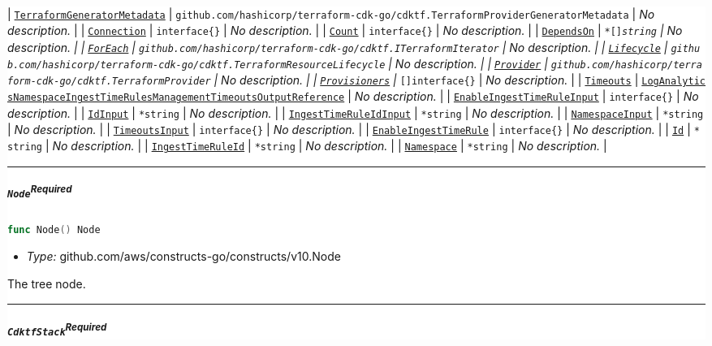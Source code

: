 | <code><a href="#rhizo-co-terraform-provider-oci.logAnalyticsNamespaceIngestTimeRulesManagement.LogAnalyticsNamespaceIngestTimeRulesManagement.property.terraformGeneratorMetadata">TerraformGeneratorMetadata</a></code> | <code>github.com/hashicorp/terraform-cdk-go/cdktf.TerraformProviderGeneratorMetadata</code> | *No description.* |
| <code><a href="#rhizo-co-terraform-provider-oci.logAnalyticsNamespaceIngestTimeRulesManagement.LogAnalyticsNamespaceIngestTimeRulesManagement.property.connection">Connection</a></code> | <code>interface{}</code> | *No description.* |
| <code><a href="#rhizo-co-terraform-provider-oci.logAnalyticsNamespaceIngestTimeRulesManagement.LogAnalyticsNamespaceIngestTimeRulesManagement.property.count">Count</a></code> | <code>interface{}</code> | *No description.* |
| <code><a href="#rhizo-co-terraform-provider-oci.logAnalyticsNamespaceIngestTimeRulesManagement.LogAnalyticsNamespaceIngestTimeRulesManagement.property.dependsOn">DependsOn</a></code> | <code>*[]*string</code> | *No description.* |
| <code><a href="#rhizo-co-terraform-provider-oci.logAnalyticsNamespaceIngestTimeRulesManagement.LogAnalyticsNamespaceIngestTimeRulesManagement.property.forEach">ForEach</a></code> | <code>github.com/hashicorp/terraform-cdk-go/cdktf.ITerraformIterator</code> | *No description.* |
| <code><a href="#rhizo-co-terraform-provider-oci.logAnalyticsNamespaceIngestTimeRulesManagement.LogAnalyticsNamespaceIngestTimeRulesManagement.property.lifecycle">Lifecycle</a></code> | <code>github.com/hashicorp/terraform-cdk-go/cdktf.TerraformResourceLifecycle</code> | *No description.* |
| <code><a href="#rhizo-co-terraform-provider-oci.logAnalyticsNamespaceIngestTimeRulesManagement.LogAnalyticsNamespaceIngestTimeRulesManagement.property.provider">Provider</a></code> | <code>github.com/hashicorp/terraform-cdk-go/cdktf.TerraformProvider</code> | *No description.* |
| <code><a href="#rhizo-co-terraform-provider-oci.logAnalyticsNamespaceIngestTimeRulesManagement.LogAnalyticsNamespaceIngestTimeRulesManagement.property.provisioners">Provisioners</a></code> | <code>*[]interface{}</code> | *No description.* |
| <code><a href="#rhizo-co-terraform-provider-oci.logAnalyticsNamespaceIngestTimeRulesManagement.LogAnalyticsNamespaceIngestTimeRulesManagement.property.timeouts">Timeouts</a></code> | <code><a href="#rhizo-co-terraform-provider-oci.logAnalyticsNamespaceIngestTimeRulesManagement.LogAnalyticsNamespaceIngestTimeRulesManagementTimeoutsOutputReference">LogAnalyticsNamespaceIngestTimeRulesManagementTimeoutsOutputReference</a></code> | *No description.* |
| <code><a href="#rhizo-co-terraform-provider-oci.logAnalyticsNamespaceIngestTimeRulesManagement.LogAnalyticsNamespaceIngestTimeRulesManagement.property.enableIngestTimeRuleInput">EnableIngestTimeRuleInput</a></code> | <code>interface{}</code> | *No description.* |
| <code><a href="#rhizo-co-terraform-provider-oci.logAnalyticsNamespaceIngestTimeRulesManagement.LogAnalyticsNamespaceIngestTimeRulesManagement.property.idInput">IdInput</a></code> | <code>*string</code> | *No description.* |
| <code><a href="#rhizo-co-terraform-provider-oci.logAnalyticsNamespaceIngestTimeRulesManagement.LogAnalyticsNamespaceIngestTimeRulesManagement.property.ingestTimeRuleIdInput">IngestTimeRuleIdInput</a></code> | <code>*string</code> | *No description.* |
| <code><a href="#rhizo-co-terraform-provider-oci.logAnalyticsNamespaceIngestTimeRulesManagement.LogAnalyticsNamespaceIngestTimeRulesManagement.property.namespaceInput">NamespaceInput</a></code> | <code>*string</code> | *No description.* |
| <code><a href="#rhizo-co-terraform-provider-oci.logAnalyticsNamespaceIngestTimeRulesManagement.LogAnalyticsNamespaceIngestTimeRulesManagement.property.timeoutsInput">TimeoutsInput</a></code> | <code>interface{}</code> | *No description.* |
| <code><a href="#rhizo-co-terraform-provider-oci.logAnalyticsNamespaceIngestTimeRulesManagement.LogAnalyticsNamespaceIngestTimeRulesManagement.property.enableIngestTimeRule">EnableIngestTimeRule</a></code> | <code>interface{}</code> | *No description.* |
| <code><a href="#rhizo-co-terraform-provider-oci.logAnalyticsNamespaceIngestTimeRulesManagement.LogAnalyticsNamespaceIngestTimeRulesManagement.property.id">Id</a></code> | <code>*string</code> | *No description.* |
| <code><a href="#rhizo-co-terraform-provider-oci.logAnalyticsNamespaceIngestTimeRulesManagement.LogAnalyticsNamespaceIngestTimeRulesManagement.property.ingestTimeRuleId">IngestTimeRuleId</a></code> | <code>*string</code> | *No description.* |
| <code><a href="#rhizo-co-terraform-provider-oci.logAnalyticsNamespaceIngestTimeRulesManagement.LogAnalyticsNamespaceIngestTimeRulesManagement.property.namespace">Namespace</a></code> | <code>*string</code> | *No description.* |

---

##### `Node`<sup>Required</sup> <a name="Node" id="rhizo-co-terraform-provider-oci.logAnalyticsNamespaceIngestTimeRulesManagement.LogAnalyticsNamespaceIngestTimeRulesManagement.property.node"></a>

```go
func Node() Node
```

- *Type:* github.com/aws/constructs-go/constructs/v10.Node

The tree node.

---

##### `CdktfStack`<sup>Required</sup> <a name="CdktfStack" id="rhizo-co-terraform-provider-oci.logAnalyticsNamespaceIngestTimeRulesManagement.LogAnalyticsNamespaceIngestTimeRulesManagement.property.cdktfStack"></a>
